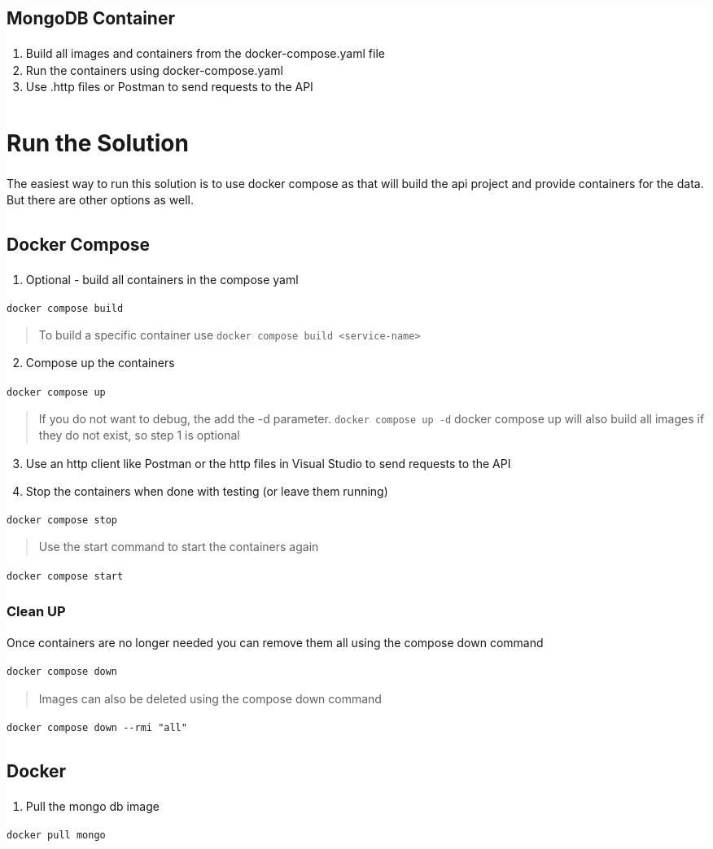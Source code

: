 ## MongoDB Container
1. Build all images and containers from the docker-compose.yaml file
2. Run the containers using docker-compose.yaml
3. Use .http files or Postman to send requests to the API


# Run the Solution
The easiest way to run this solution is to use docker compose as that will build the api project and provide containers for the data.  But there are other options as well.

## Docker Compose
1. Optional - build all containers in the compose yaml
```
docker compose build
```
> To build a specific container use `docker compose build <service-name>`

2. Compose up the containers
```
docker compose up
```
> If you do not want to debug, the add the -d parameter.  `docker compose up -d`
> docker compose up will also build all images if they do not exist, so step 1 is optional

3. Use an http client like Postman or the http files in Visual Studio to send requests to the API

4. Stop the containers when done with testing (or leave them running)
```
docker compose stop
```

> Use the start command to start the containers again
```
docker compose start
```

### Clean UP
Once containers are no longer needed you can remove them all using the compose down command
```
docker compose down
```

> Images can also be deleted using the compose down command
```
docker compose down --rmi "all"
```

## Docker
1. Pull the mongo db image
```
docker pull mongo
```
